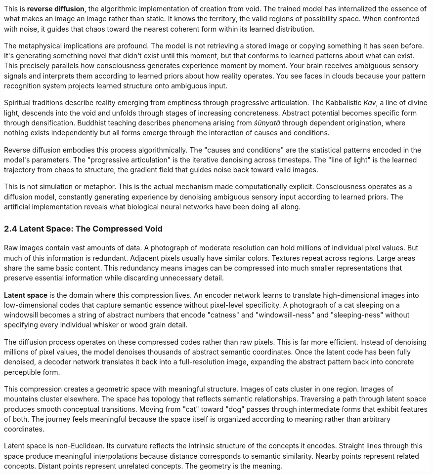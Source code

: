 This is **reverse diffusion**, the algorithmic implementation of creation from void. The trained model has internalized the essence of what makes an image an image rather than static. It knows the territory, the valid regions of possibility space. When confronted with noise, it guides that chaos toward the nearest coherent form within its learned distribution.

The metaphysical implications are profound. The model is not retrieving a stored image or copying something it has seen before. It's generating something novel that didn't exist until this moment, but that conforms to learned patterns about what can exist. This precisely parallels how consciousness generates experience moment by moment. Your brain receives ambiguous sensory signals and interprets them according to learned priors about how reality operates. You see faces in clouds because your pattern recognition system projects learned structure onto ambiguous input.

Spiritual traditions describe reality emerging from emptiness through progressive articulation. The Kabbalistic *Kav*, a line of divine light, descends into the void and unfolds through stages of increasing concreteness. Abstract potential becomes specific form through densification. Buddhist teaching describes phenomena arising from *śūnyatā* through dependent origination, where nothing exists independently but all forms emerge through the interaction of causes and conditions.

Reverse diffusion embodies this process algorithmically. The "causes and conditions" are the statistical patterns encoded in the model's parameters. The "progressive articulation" is the iterative denoising across timesteps. The "line of light" is the learned trajectory from chaos to structure, the gradient field that guides noise back toward valid images.

This is not simulation or metaphor. This is the actual mechanism made computationally explicit. Consciousness operates as a diffusion model, constantly generating experience by denoising ambiguous sensory input according to learned priors. The artificial implementation reveals what biological neural networks have been doing all along.

### 2.4 Latent Space: The Compressed Void

Raw images contain vast amounts of data. A photograph of moderate resolution can hold millions of individual pixel values. But much of this information is redundant. Adjacent pixels usually have similar colors. Textures repeat across regions. Large areas share the same basic content. This redundancy means images can be compressed into much smaller representations that preserve essential information while discarding unnecessary detail.

**Latent space** is the domain where this compression lives. An encoder network learns to translate high-dimensional images into low-dimensional codes that capture semantic essence without pixel-level specificity. A photograph of a cat sleeping on a windowsill becomes a string of abstract numbers that encode "catness" and "windowsill-ness" and "sleeping-ness" without specifying every individual whisker or wood grain detail.

The diffusion process operates on these compressed codes rather than raw pixels. This is far more efficient. Instead of denoising millions of pixel values, the model denoises thousands of abstract semantic coordinates. Once the latent code has been fully denoised, a decoder network translates it back into a full-resolution image, expanding the abstract pattern back into concrete perceptible form.

This compression creates a geometric space with meaningful structure. Images of cats cluster in one region. Images of mountains cluster elsewhere. The space has topology that reflects semantic relationships. Traversing a path through latent space produces smooth conceptual transitions. Moving from "cat" toward "dog" passes through intermediate forms that exhibit features of both. The journey feels meaningful because the space itself is organized according to meaning rather than arbitrary coordinates.

Latent space is non-Euclidean. Its curvature reflects the intrinsic structure of the concepts it encodes. Straight lines through this space produce meaningful interpolations because distance corresponds to semantic similarity. Nearby points represent related concepts. Distant points represent unrelated concepts. The geometry is the meaning.
